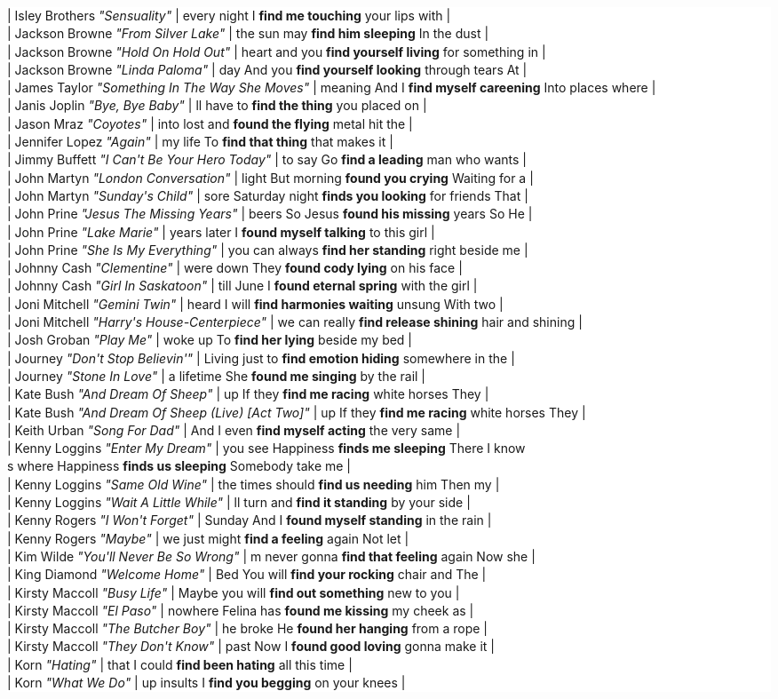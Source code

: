 | Isley Brothers _"Sensuality"_ | every night I  __find me   touching__  your lips with | <br /> 
| Jackson Browne _"From Silver Lake"_ | the sun may  __find him sleeping__    In the dust | <br /> 
| Jackson Browne _"Hold On Hold Out"_ | heart and you  __find yourself   living__  for something in | <br /> 
| Jackson Browne _"Linda Paloma"_ | day   And you  __find yourself looking__  through tears   At | <br /> 
| James Taylor _"Something In The Way She Moves"_ | meaning   And I  __find myself careening__    Into places where | <br /> 
| Janis Joplin _"Bye, Bye Baby"_ | ll have to  __find the thing__  you placed on | <br /> 
| Jason Mraz _"Coyotes"_ | into lost and  __found   the flying__  metal hit the | <br /> 
| Jennifer Lopez _"Again"_ | my life   To  __find that thing__  that makes it | <br /> 
| Jimmy Buffett _"I Can't Be Your Hero Today"_ | to say   Go  __find a leading__  man who wants | <br /> 
| John Martyn _"London Conversation"_ | light   But morning  __found you crying__    Waiting for a | <br /> 
| John Martyn _"Sunday's Child"_ | sore   Saturday night  __finds you looking__  for friends   That | <br /> 
| John Prine _"Jesus The Missing Years"_ | beers   So Jesus  __found his missing__  years   So He | <br /> 
| John Prine _"Lake Marie"_ | years later I  __found myself talking__  to this girl | <br /> 
| John Prine _"She Is My Everything"_ | you can always  __find her   standing__  right beside me | <br /> 
| Johnny Cash _"Clementine"_ | were down   They  __found cody lying__  on his face | <br /> 
| Johnny Cash _"Girl In Saskatoon"_ | till June   I  __found eternal spring__  with the girl | <br /> 
| Joni Mitchell _"Gemini Twin"_ | heard   I will  __find harmonies waiting__  unsung   With two | <br /> 
| Joni Mitchell _"Harry's House-Centerpiece"_ | we can really  __find release   shining__  hair and shining | <br /> 
| Josh Groban _"Play Me"_ | woke up   To  __find her lying__  beside my bed | <br /> 
| Journey _"Don't Stop Believin'"_ | Living just to  __find emotion   hiding__  somewhere in the | <br /> 
| Journey _"Stone In Love"_ | a lifetime   She  __found me singing__  by the rail | <br /> 
| Kate Bush _"And Dream Of Sheep"_ | up   If they  __find me racing__  white horses   They | <br /> 
| Kate Bush _"And Dream Of Sheep (Live) [Act Two]"_ | up   If they  __find me racing__  white horses   They | <br /> 
| Keith Urban _"Song For Dad"_ | And I even  __find myself acting__  the very same | <br /> 
| Kenny Loggins _"Enter My Dream"_ | you see   Happiness  __finds me sleeping__    There I know<br>s where   Happiness  __finds us sleeping__    Somebody take me | <br /> 
| Kenny Loggins _"Same Old Wine"_ | the times should  __find us needing__  him   Then my | <br /> 
| Kenny Loggins _"Wait A Little While"_ | ll turn and  __find it standing__  by your side | <br /> 
| Kenny Rogers _"I Won't Forget"_ | Sunday   And I  __found myself standing__  in the rain | <br /> 
| Kenny Rogers _"Maybe"_ | we just might  __find a feeling__  again   Not let | <br /> 
| Kim Wilde _"You'll Never Be So Wrong"_ | m never gonna  __find that feeling__  again   Now she | <br /> 
| King Diamond _"Welcome Home"_ | Bed   You will  __find your rocking__  chair and   The | <br /> 
| Kirsty Maccoll _"Busy Life"_ | Maybe you will  __find out something__  new to you | <br /> 
| Kirsty Maccoll _"El Paso"_ | nowhere Felina has  __found me   kissing__  my cheek as | <br /> 
| Kirsty Maccoll _"The Butcher Boy"_ | he broke   He  __found her hanging__  from a rope | <br /> 
| Kirsty Maccoll _"They Don't Know"_ | past   Now I  __found good loving__  gonna make it | <br /> 
| Korn _"Hating"_ | that I could  __find   been hating__  all this time | <br /> 
| Korn _"What We Do"_ | up insults   I  __find you begging__  on your knees | <br /> 